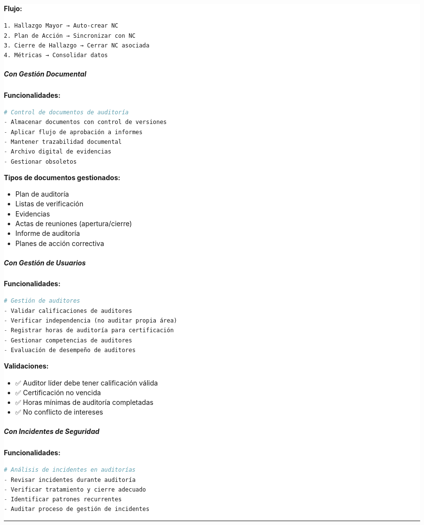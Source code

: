 **Flujo:**
```
1. Hallazgo Mayor → Auto-crear NC
2. Plan de Acción → Sincronizar con NC
3. Cierre de Hallazgo → Cerrar NC asociada
4. Métricas → Consolidar datos
```

##### Con Gestión Documental

**Funcionalidades:**
```python
# Control de documentos de auditoría
- Almacenar documentos con control de versiones
- Aplicar flujo de aprobación a informes
- Mantener trazabilidad documental
- Archivo digital de evidencias
- Gestionar obsoletos
```

**Tipos de documentos gestionados:**
- Plan de auditoría
- Listas de verificación
- Evidencias
- Actas de reuniones (apertura/cierre)
- Informe de auditoría
- Planes de acción correctiva

##### Con Gestión de Usuarios

**Funcionalidades:**
```python
# Gestión de auditores
- Validar calificaciones de auditores
- Verificar independencia (no auditar propia área)
- Registrar horas de auditoría para certificación
- Gestionar competencias de auditores
- Evaluación de desempeño de auditores
```

**Validaciones:**
- ✅ Auditor líder debe tener calificación válida
- ✅ Certificación no vencida
- ✅ Horas mínimas de auditoría completadas
- ✅ No conflicto de intereses

##### Con Incidentes de Seguridad

**Funcionalidades:**
```python
# Análisis de incidentes en auditorías
- Revisar incidentes durante auditoría
- Verificar tratamiento y cierre adecuado
- Identificar patrones recurrentes
- Auditar proceso de gestión de incidentes
```

---